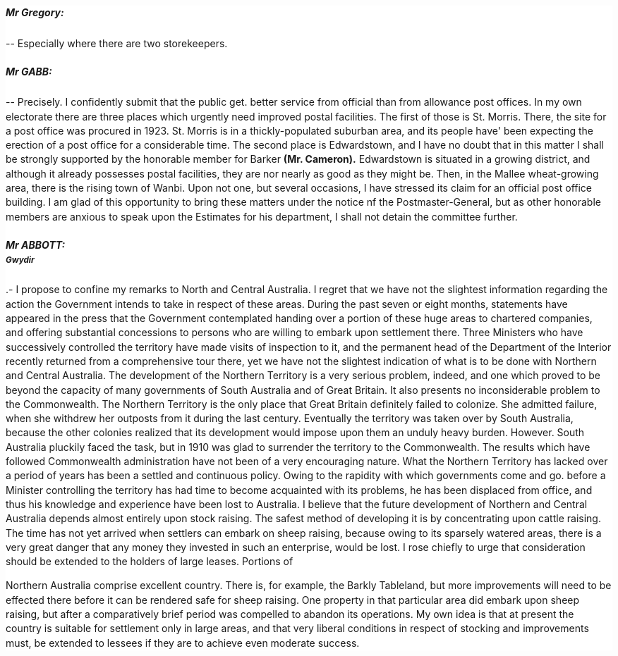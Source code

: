 ##### Mr Gregory:

-- Especially where there are two storekeepers. 

##### Mr GABB:

-- Precisely. I confidently submit that the public get. better service from official than from allowance post offices. In my own electorate there are three places which urgently need improved postal facilities. The first of those is St. Morris. There, the site for a post office was procured in 1923. St. Morris is in a thickly-populated suburban area, and its people have' been expecting the erection of a post office for a considerable time. The second place is Edwardstown, and I have no doubt that in this matter I shall be strongly supported by the honorable member for Barker  **(Mr. Cameron).**  Edwardstown is situated in a growing district, and although it already possesses postal facilities, they are nor nearly as good as they might be. Then, in the Mallee wheat-growing area, there is the rising town of Wanbi. Upon not one, but several occasions, I have stressed its claim for an official post office building. I am glad of this opportunity to bring these matters under the notice nf the Postmaster-General, but as other honorable members are anxious to speak upon the Estimates for his department, I shall not detain the committee further. 

##### Mr ABBOTT:<br><small class="text-muted">Gwydir</small>

.- I propose to confine my remarks to North and Central Australia. I regret that we have not the slightest information regarding the action the Government intends to take in respect of these areas. During the past seven or eight months, statements have appeared in the press that the Government contemplated handing over a portion of these huge areas to chartered companies, and offering substantial concessions to persons who are willing to embark upon settlement there. Three Ministers who have successively controlled the territory have made visits of inspection to it, and the permanent head of the Department of the Interior recently returned from a comprehensive tour there, yet we have not the slightest indication of what is to be done with Northern and Central Australia. The development of the Northern Territory is a very serious problem, indeed, and one which proved to be beyond the capacity of many governments of South Australia and of Great Britain. It also presents no inconsiderable problem to the Commonwealth. The Northern Territory is the only place that Great Britain definitely failed to colonize. She admitted failure, when she withdrew her outposts from it during the last century. Eventually the territory was taken over by South Australia, because the other colonies realized that its development would impose upon them an unduly heavy burden. However. South Australia pluckily faced the task, but in 1910 was glad to surrender the territory to the Commonwealth. The results which have followed Commonwealth administration have not been of a very encouraging nature. What the Northern Territory has lacked over a period of years has been a settled and continuous policy. Owing to the rapidity with which governments come and go. before a Minister controlling the territory has had time to become acquainted with its problems, he has been displaced from office, and thus his knowledge and experience have been lost to Australia. I believe that the future development of Northern and Central Australia depends almost entirely upon stock raising. The safest method of developing it is by concentrating upon cattle raising. The time has not yet arrived when settlers can embark on sheep raising, because owing to its sparsely watered areas, there is a very great danger that any money they invested in such an enterprise, would be lost. I rose chiefly to urge that consideration should be extended to the holders of large leases. Portions of 

Northern Australia comprise excellent country. There is, for example, the Barkly Tableland, but more improvements will need to be effected there before it can be rendered safe for sheep raising. One property in that particular area did embark upon sheep raising, but after a comparatively brief period was compelled to abandon its operations. My own idea is that at present the country is suitable for settlement only in large areas, and that very liberal conditions in respect of stocking and improvements must, be extended to lessees if they are to achieve even moderate success. 
